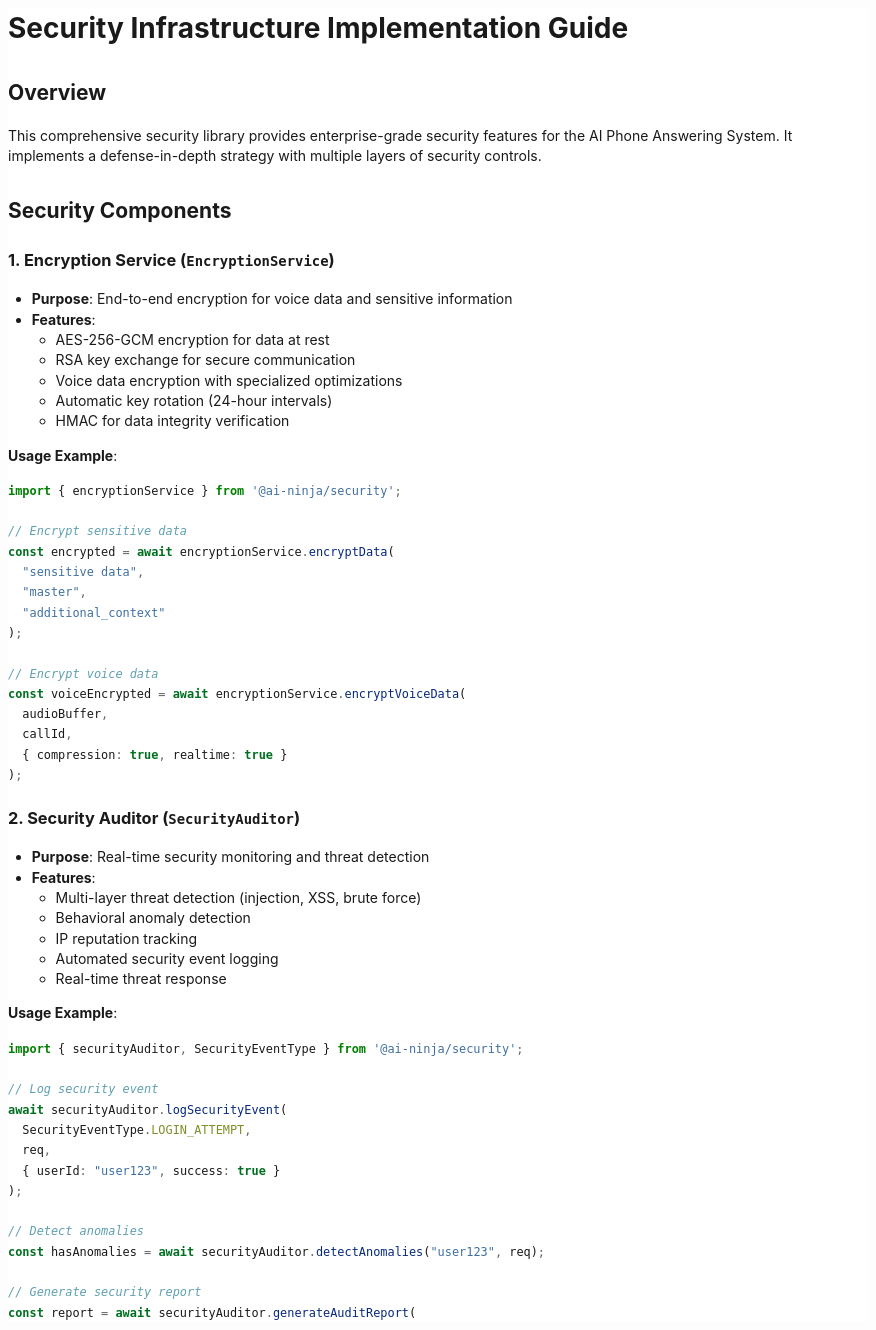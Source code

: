 # Security Infrastructure Implementation Guide

## Overview

This comprehensive security library provides enterprise-grade security features for the AI Phone Answering System. It implements a defense-in-depth strategy with multiple layers of security controls.

## Security Components

### 1. Encryption Service (`EncryptionService`)
- **Purpose**: End-to-end encryption for voice data and sensitive information
- **Features**:
  - AES-256-GCM encryption for data at rest
  - RSA key exchange for secure communication
  - Voice data encryption with specialized optimizations
  - Automatic key rotation (24-hour intervals)
  - HMAC for data integrity verification

**Usage Example**:
```typescript
import { encryptionService } from '@ai-ninja/security';

// Encrypt sensitive data
const encrypted = await encryptionService.encryptData(
  "sensitive data",
  "master",
  "additional_context"
);

// Encrypt voice data
const voiceEncrypted = await encryptionService.encryptVoiceData(
  audioBuffer,
  callId,
  { compression: true, realtime: true }
);
```

### 2. Security Auditor (`SecurityAuditor`)
- **Purpose**: Real-time security monitoring and threat detection
- **Features**:
  - Multi-layer threat detection (injection, XSS, brute force)
  - Behavioral anomaly detection
  - IP reputation tracking
  - Automated security event logging
  - Real-time threat response

**Usage Example**:
```typescript
import { securityAuditor, SecurityEventType } from '@ai-ninja/security';

// Log security event
await securityAuditor.logSecurityEvent(
  SecurityEventType.LOGIN_ATTEMPT,
  req,
  { userId: "user123", success: true }
);

// Detect anomalies
const hasAnomalies = await securityAuditor.detectAnomalies("user123", req);

// Generate security report
const report = await securityAuditor.generateAuditReport(
```